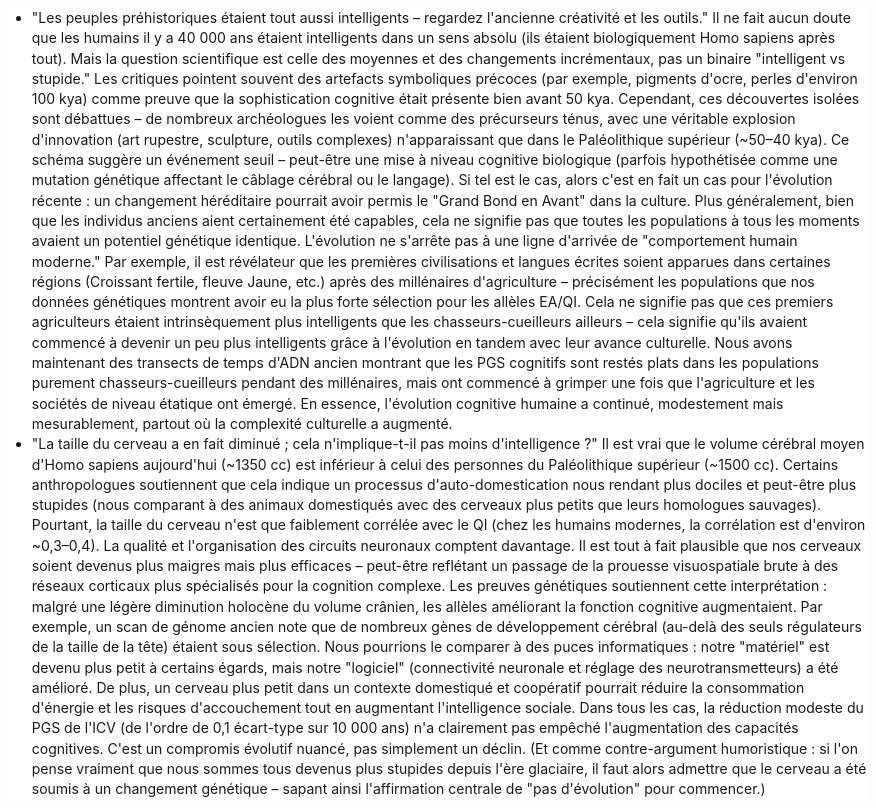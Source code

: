 - "Les peuples préhistoriques étaient tout aussi intelligents – regardez l'ancienne créativité et les outils." Il ne fait aucun doute que les humains il y a 40 000 ans étaient intelligents dans un sens absolu (ils étaient biologiquement Homo sapiens après tout). Mais la question scientifique est celle des moyennes et des changements incrémentaux, pas un binaire "intelligent vs stupide." Les critiques pointent souvent des artefacts symboliques précoces (par exemple, pigments d'ocre, perles d'environ 100 kya) comme preuve que la sophistication cognitive était présente bien avant 50 kya. Cependant, ces découvertes isolées sont débattues – de nombreux archéologues les voient comme des précurseurs ténus, avec une véritable explosion d'innovation (art rupestre, sculpture, outils complexes) n'apparaissant que dans le Paléolithique supérieur (~50–40 kya). Ce schéma suggère un événement seuil – peut-être une mise à niveau cognitive biologique (parfois hypothétisée comme une mutation génétique affectant le câblage cérébral ou le langage). Si tel est le cas, alors c'est en fait un cas pour l'évolution récente : un changement héréditaire pourrait avoir permis le "Grand Bond en Avant" dans la culture. Plus généralement, bien que les individus anciens aient certainement été capables, cela ne signifie pas que toutes les populations à tous les moments avaient un potentiel génétique identique. L'évolution ne s'arrête pas à une ligne d'arrivée de "comportement humain moderne." Par exemple, il est révélateur que les premières civilisations et langues écrites soient apparues dans certaines régions (Croissant fertile, fleuve Jaune, etc.) après des millénaires d'agriculture – précisément les populations que nos données génétiques montrent avoir eu la plus forte sélection pour les allèles EA/QI. Cela ne signifie pas que ces premiers agriculteurs étaient intrinsèquement plus intelligents que les chasseurs-cueilleurs ailleurs – cela signifie qu'ils avaient commencé à devenir un peu plus intelligents grâce à l'évolution en tandem avec leur avance culturelle. Nous avons maintenant des transects de temps d'ADN ancien montrant que les PGS cognitifs sont restés plats dans les populations purement chasseurs-cueilleurs pendant des millénaires, mais ont commencé à grimper une fois que l'agriculture et les sociétés de niveau étatique ont émergé. En essence, l'évolution cognitive humaine a continué, modestement mais mesurablement, partout où la complexité culturelle a augmenté.
- "La taille du cerveau a en fait diminué ; cela n'implique-t-il pas moins d'intelligence ?" Il est vrai que le volume cérébral moyen d'Homo sapiens aujourd'hui (~1350 cc) est inférieur à celui des personnes du Paléolithique supérieur (~1500 cc). Certains anthropologues soutiennent que cela indique un processus d'auto-domestication nous rendant plus dociles et peut-être plus stupides (nous comparant à des animaux domestiqués avec des cerveaux plus petits que leurs homologues sauvages). Pourtant, la taille du cerveau n'est que faiblement corrélée avec le QI (chez les humains modernes, la corrélation est d'environ ~0,3–0,4). La qualité et l'organisation des circuits neuronaux comptent davantage. Il est tout à fait plausible que nos cerveaux soient devenus plus maigres mais plus efficaces – peut-être reflétant un passage de la prouesse visuospatiale brute à des réseaux corticaux plus spécialisés pour la cognition complexe. Les preuves génétiques soutiennent cette interprétation : malgré une légère diminution holocène du volume crânien, les allèles améliorant la fonction cognitive augmentaient. Par exemple, un scan de génome ancien note que de nombreux gènes de développement cérébral (au-delà des seuls régulateurs de la taille de la tête) étaient sous sélection. Nous pourrions le comparer à des puces informatiques : notre "matériel" est devenu plus petit à certains égards, mais notre "logiciel" (connectivité neuronale et réglage des neurotransmetteurs) a été amélioré. De plus, un cerveau plus petit dans un contexte domestiqué et coopératif pourrait réduire la consommation d'énergie et les risques d'accouchement tout en augmentant l'intelligence sociale. Dans tous les cas, la réduction modeste du PGS de l'ICV (de l'ordre de 0,1 écart-type sur 10 000 ans) n'a clairement pas empêché l'augmentation des capacités cognitives. C'est un compromis évolutif nuancé, pas simplement un déclin. (Et comme contre-argument humoristique : si l'on pense vraiment que nous sommes tous devenus plus stupides depuis l'ère glaciaire, il faut alors admettre que le cerveau a été soumis à un changement génétique – sapant ainsi l'affirmation centrale de "pas d'évolution" pour commencer.)